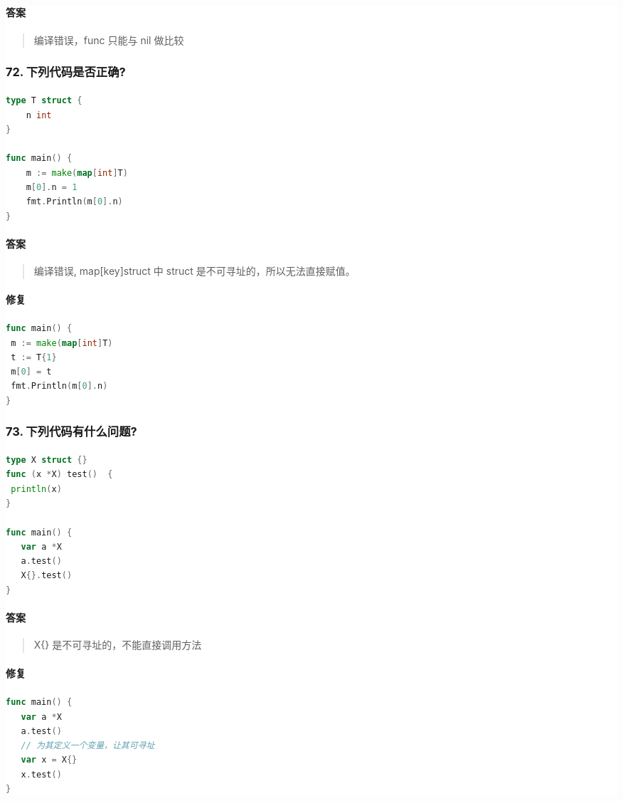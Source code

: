 #### 答案

> 编译错误，func 只能与 nil 做比较

### 72. 下列代码是否正确?

```go
type T struct {
    n int
}

func main() {
    m := make(map[int]T)
    m[0].n = 1
    fmt.Println(m[0].n)
}
```

#### 答案

> 编译错误, map[key]struct 中 struct 是不可寻址的，所以无法直接赋值。

#### 修复

```go
func main() {
 m := make(map[int]T)
 t := T{1}
 m[0] = t
 fmt.Println(m[0].n)
}
```

### 73. 下列代码有什么问题?

```go
type X struct {}
func (x *X) test()  {
 println(x)
}

func main() {
   var a *X
   a.test()
   X{}.test()
}
```

#### 答案

> X{} 是不可寻址的，不能直接调用方法

#### 修复

```go
func main() {
   var a *X
   a.test()
   // 为其定义一个变量，让其可寻址
   var x = X{}
   x.test()
}
```
